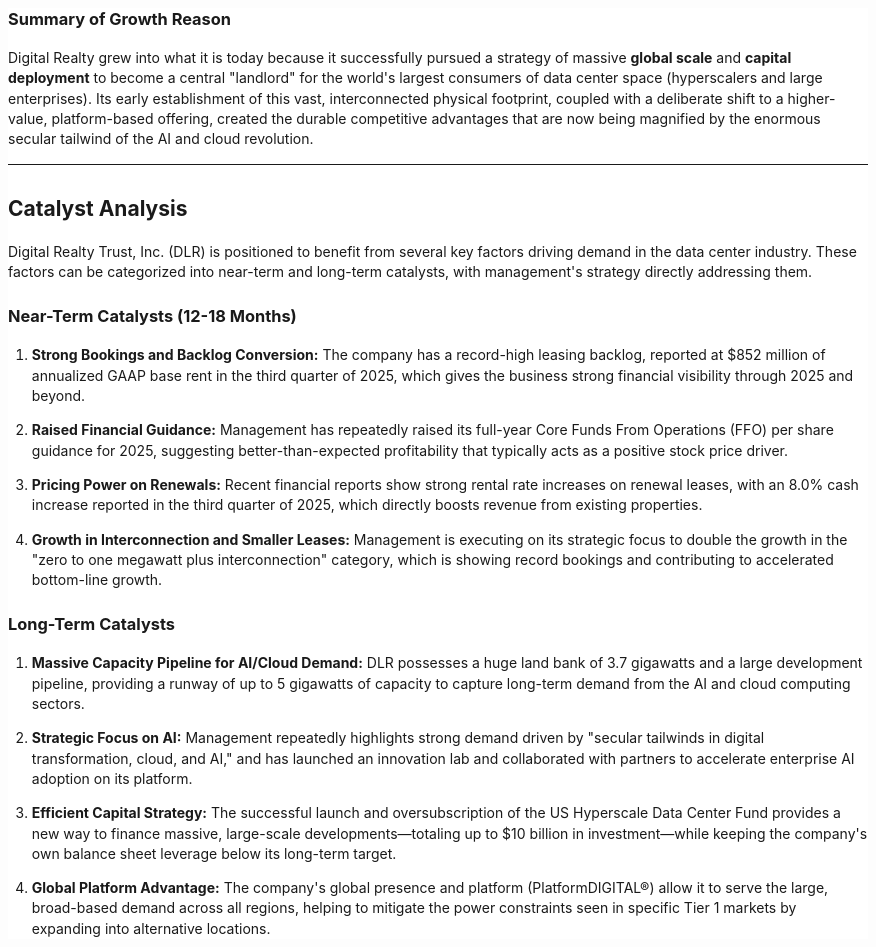 ### Summary of Growth Reason

Digital Realty grew into what it is today because it successfully pursued a strategy of massive **global scale** and **capital deployment** to become a central "landlord" for the world's largest consumers of data center space (hyperscalers and large enterprises). Its early establishment of this vast, interconnected physical footprint, coupled with a deliberate shift to a higher-value, platform-based offering, created the durable competitive advantages that are now being magnified by the enormous secular tailwind of the AI and cloud revolution.

---

## Catalyst Analysis

Digital Realty Trust, Inc. (DLR) is positioned to benefit from several key factors driving demand in the data center industry. These factors can be categorized into near-term and long-term catalysts, with management's strategy directly addressing them.

### **Near-Term Catalysts (12-18 Months)**

1.  **Strong Bookings and Backlog Conversion:** The company has a record-high leasing backlog, reported at $\$852$ million of annualized GAAP base rent in the third quarter of 2025, which gives the business strong financial visibility through 2025 and beyond.

2.  **Raised Financial Guidance:** Management has repeatedly raised its full-year Core Funds From Operations (FFO) per share guidance for 2025, suggesting better-than-expected profitability that typically acts as a positive stock price driver.

3.  **Pricing Power on Renewals:** Recent financial reports show strong rental rate increases on renewal leases, with an 8.0% cash increase reported in the third quarter of 2025, which directly boosts revenue from existing properties.

4.  **Growth in Interconnection and Smaller Leases:** Management is executing on its strategic focus to double the growth in the "zero to one megawatt plus interconnection" category, which is showing record bookings and contributing to accelerated bottom-line growth.

### **Long-Term Catalysts**

1.  **Massive Capacity Pipeline for AI/Cloud Demand:** DLR possesses a huge land bank of $3.7$ gigawatts and a large development pipeline, providing a runway of up to $5$ gigawatts of capacity to capture long-term demand from the AI and cloud computing sectors.

2.  **Strategic Focus on AI:** Management repeatedly highlights strong demand driven by "secular tailwinds in digital transformation, cloud, and AI," and has launched an innovation lab and collaborated with partners to accelerate enterprise AI adoption on its platform.

3.  **Efficient Capital Strategy:** The successful launch and oversubscription of the US Hyperscale Data Center Fund provides a new way to finance massive, large-scale developments—totaling up to $\$10$ billion in investment—while keeping the company's own balance sheet leverage below its long-term target.

4.  **Global Platform Advantage:** The company's global presence and platform (PlatformDIGITAL®) allow it to serve the large, broad-based demand across all regions, helping to mitigate the power constraints seen in specific Tier 1 markets by expanding into alternative locations.
